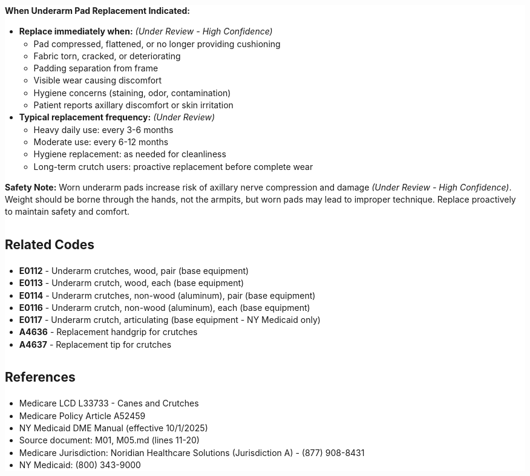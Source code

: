 **When Underarm Pad Replacement Indicated:**
- **Replace immediately when:** *(Under Review - High Confidence)*
  - Pad compressed, flattened, or no longer providing cushioning
  - Fabric torn, cracked, or deteriorating
  - Padding separation from frame
  - Visible wear causing discomfort
  - Hygiene concerns (staining, odor, contamination)
  - Patient reports axillary discomfort or skin irritation
- **Typical replacement frequency:** *(Under Review)*
  - Heavy daily use: every 3-6 months
  - Moderate use: every 6-12 months
  - Hygiene replacement: as needed for cleanliness
  - Long-term crutch users: proactive replacement before complete wear

**Safety Note:**
Worn underarm pads increase risk of axillary nerve compression and damage *(Under Review - High Confidence)*. Weight should be borne through the hands, not the armpits, but worn pads may lead to improper technique. Replace proactively to maintain safety and comfort.

## Related Codes

- **E0112** - Underarm crutches, wood, pair (base equipment)
- **E0113** - Underarm crutch, wood, each (base equipment)
- **E0114** - Underarm crutches, non-wood (aluminum), pair (base equipment)
- **E0116** - Underarm crutch, non-wood (aluminum), each (base equipment)
- **E0117** - Underarm crutch, articulating (base equipment - NY Medicaid only)
- **A4636** - Replacement handgrip for crutches
- **A4637** - Replacement tip for crutches

## References

- Medicare LCD L33733 - Canes and Crutches
- Medicare Policy Article A52459
- NY Medicaid DME Manual (effective 10/1/2025)
- Source document: M01, M05.md (lines 11-20)
- Medicare Jurisdiction: Noridian Healthcare Solutions (Jurisdiction A) - (877) 908-8431
- NY Medicaid: (800) 343-9000
